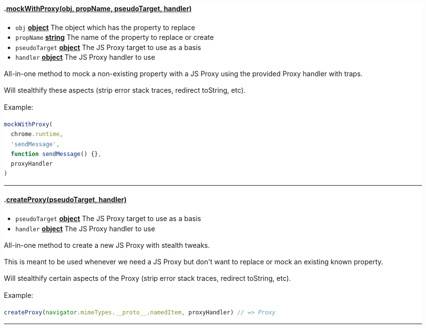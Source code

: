 
#### .[mockWithProxy(obj, propName, pseudoTarget, handler)](https://github.com/berstend/puppeteer-extra/blob/0f58277d6f874c9508735245fc961c5ee878fd64/packages/puppeteer-extra-plugin-stealth/evasions/_utils/index.js#L311-L319)

- `obj` **[object](https://developer.mozilla.org/docs/Web/JavaScript/Reference/Global_Objects/Object)** The object which has the property to replace
- `propName` **[string](https://developer.mozilla.org/docs/Web/JavaScript/Reference/Global_Objects/String)** The name of the property to replace or create
- `pseudoTarget` **[object](https://developer.mozilla.org/docs/Web/JavaScript/Reference/Global_Objects/Object)** The JS Proxy target to use as a basis
- `handler` **[object](https://developer.mozilla.org/docs/Web/JavaScript/Reference/Global_Objects/Object)** The JS Proxy handler to use

All-in-one method to mock a non-existing property with a JS Proxy using the provided Proxy handler with traps.

Will stealthify these aspects (strip error stack traces, redirect toString, etc).

Example:

```javascript
mockWithProxy(
  chrome.runtime,
  'sendMessage',
  function sendMessage() {},
  proxyHandler
)
```

---

#### .[createProxy(pseudoTarget, handler)](https://github.com/berstend/puppeteer-extra/blob/0f58277d6f874c9508735245fc961c5ee878fd64/packages/puppeteer-extra-plugin-stealth/evasions/_utils/index.js#L334-L340)

- `pseudoTarget` **[object](https://developer.mozilla.org/docs/Web/JavaScript/Reference/Global_Objects/Object)** The JS Proxy target to use as a basis
- `handler` **[object](https://developer.mozilla.org/docs/Web/JavaScript/Reference/Global_Objects/Object)** The JS Proxy handler to use

All-in-one method to create a new JS Proxy with stealth tweaks.

This is meant to be used whenever we need a JS Proxy but don't want to replace or mock an existing known property.

Will stealthify certain aspects of the Proxy (strip error stack traces, redirect toString, etc).

Example:

```javascript
createProxy(navigator.mimeTypes.__proto__.namedItem, proxyHandler) // => Proxy
```

---

